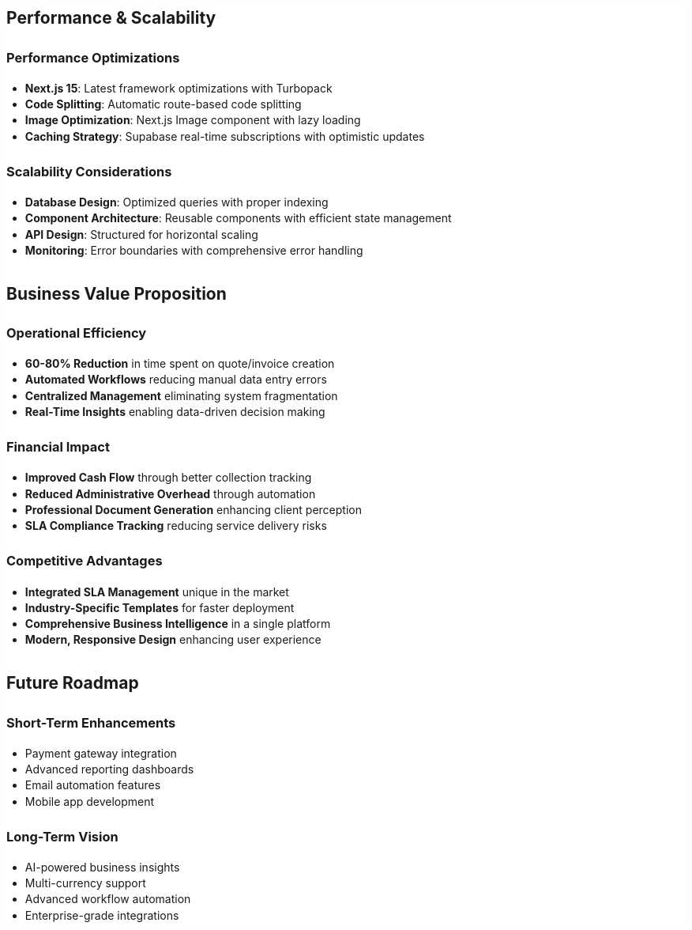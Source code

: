 ## Performance & Scalability

### Performance Optimizations
- **Next.js 15**: Latest framework optimizations with Turbopack
- **Code Splitting**: Automatic route-based code splitting
- **Image Optimization**: Next.js Image component with lazy loading
- **Caching Strategy**: Supabase real-time subscriptions with optimistic updates

### Scalability Considerations
- **Database Design**: Optimized queries with proper indexing
- **Component Architecture**: Reusable components with efficient state management
- **API Design**: Structured for horizontal scaling
- **Monitoring**: Error boundaries with comprehensive error handling

## Business Value Proposition

### Operational Efficiency
- **60-80% Reduction** in time spent on quote/invoice creation
- **Automated Workflows** reducing manual data entry errors
- **Centralized Management** eliminating system fragmentation
- **Real-Time Insights** enabling data-driven decision making

### Financial Impact
- **Improved Cash Flow** through better collection tracking
- **Reduced Administrative Overhead** through automation
- **Professional Document Generation** enhancing client perception
- **SLA Compliance Tracking** reducing service delivery risks

### Competitive Advantages
- **Integrated SLA Management** unique in the market
- **Industry-Specific Templates** for faster deployment
- **Comprehensive Business Intelligence** in a single platform
- **Modern, Responsive Design** enhancing user experience

## Future Roadmap

### Short-Term Enhancements
- Payment gateway integration
- Advanced reporting dashboards
- Email automation features
- Mobile app development

### Long-Term Vision
- AI-powered business insights
- Multi-currency support
- Advanced workflow automation
- Enterprise-grade integrations
